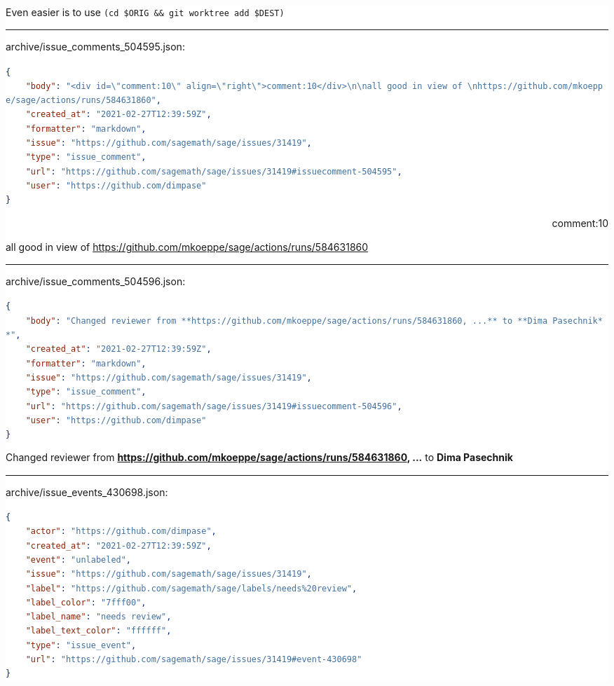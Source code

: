 Even easier is to use `(cd $ORIG && git worktree add $DEST)`



---

archive/issue_comments_504595.json:
```json
{
    "body": "<div id=\"comment:10\" align=\"right\">comment:10</div>\n\nall good in view of \nhttps://github.com/mkoeppe/sage/actions/runs/584631860",
    "created_at": "2021-02-27T12:39:59Z",
    "formatter": "markdown",
    "issue": "https://github.com/sagemath/sage/issues/31419",
    "type": "issue_comment",
    "url": "https://github.com/sagemath/sage/issues/31419#issuecomment-504595",
    "user": "https://github.com/dimpase"
}
```

<div id="comment:10" align="right">comment:10</div>

all good in view of 
https://github.com/mkoeppe/sage/actions/runs/584631860



---

archive/issue_comments_504596.json:
```json
{
    "body": "Changed reviewer from **https://github.com/mkoeppe/sage/actions/runs/584631860, ...** to **Dima Pasechnik**",
    "created_at": "2021-02-27T12:39:59Z",
    "formatter": "markdown",
    "issue": "https://github.com/sagemath/sage/issues/31419",
    "type": "issue_comment",
    "url": "https://github.com/sagemath/sage/issues/31419#issuecomment-504596",
    "user": "https://github.com/dimpase"
}
```

Changed reviewer from **https://github.com/mkoeppe/sage/actions/runs/584631860, ...** to **Dima Pasechnik**



---

archive/issue_events_430698.json:
```json
{
    "actor": "https://github.com/dimpase",
    "created_at": "2021-02-27T12:39:59Z",
    "event": "unlabeled",
    "issue": "https://github.com/sagemath/sage/issues/31419",
    "label": "https://github.com/sagemath/sage/labels/needs%20review",
    "label_color": "7fff00",
    "label_name": "needs review",
    "label_text_color": "ffffff",
    "type": "issue_event",
    "url": "https://github.com/sagemath/sage/issues/31419#event-430698"
}
```
